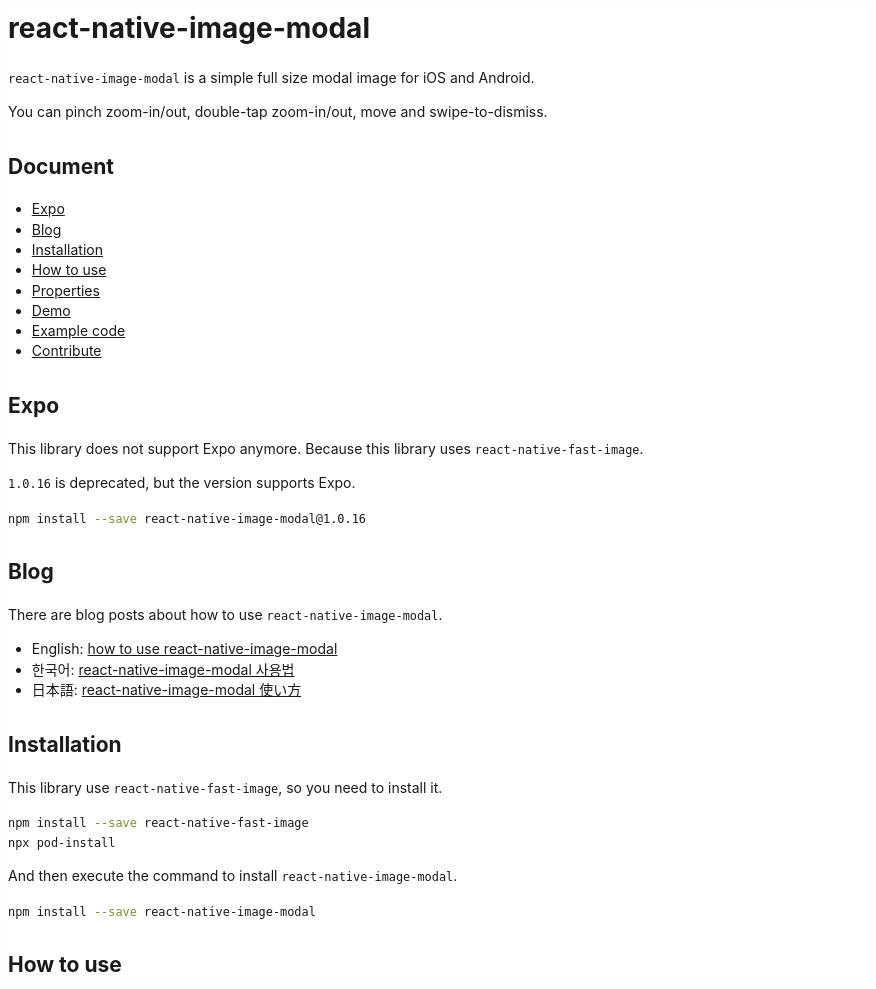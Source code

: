 # react-native-image-modal

`react-native-image-modal` is a simple full size modal image for iOS and Android.

You can pinch zoom-in/out, double-tap zoom-in/out, move and swipe-to-dismiss.

## Document

- [Expo](#expo)
- [Blog](#blog)
- [Installation](#installation)
- [How to use](#how-to-use)
- [Properties](#properties)
- [Demo](#demo)
- [Example code](#example-code)
- [Contribute](#contribute)

## Expo

This library does not support Expo anymore. Because this library uses `react-native-fast-image`.

`1.0.16` is deprecated, but the version supports Expo.

```bash
npm install --save react-native-image-modal@1.0.16
```

## Blog

There are blog posts about how to use `react-native-image-modal`.

- English: [how to use react-native-image-modal](https://dev-yakuza.github.io/en/react-native/react-native-image-modal/)
- 한국어: [react-native-image-modal 사용법](https://dev-yakuza.github.io/ko/react-native/react-native-image-modal/)
- 日本語: [react-native-image-modal 使い方](https://dev-yakuza.github.io/react-native/react-native-image-modal/)

## Installation

This library use `react-native-fast-image`, so you need to install it.

```bash
npm install --save react-native-fast-image
npx pod-install
```

And then execute the command to install `react-native-image-modal`.

```bash
npm install --save react-native-image-modal
```

## How to use
